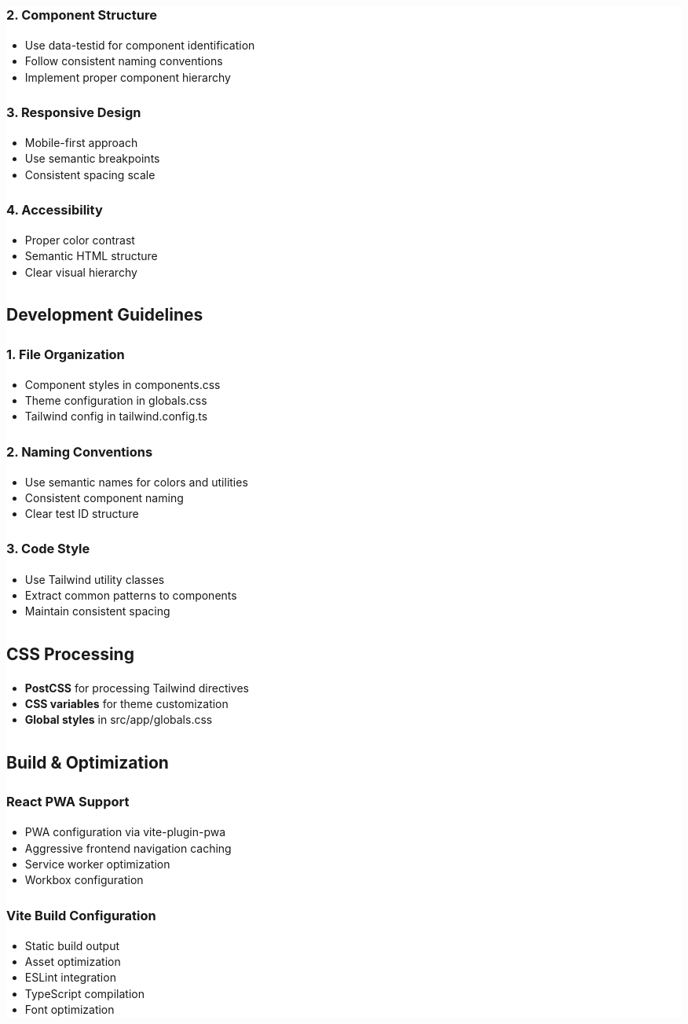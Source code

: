 ### 2. Component Structure
- Use data-testid for component identification
- Follow consistent naming conventions
- Implement proper component hierarchy

### 3. Responsive Design
- Mobile-first approach
- Use semantic breakpoints
- Consistent spacing scale

### 4. Accessibility
- Proper color contrast
- Semantic HTML structure
- Clear visual hierarchy

## Development Guidelines

### 1. File Organization
- Component styles in components.css
- Theme configuration in globals.css
- Tailwind config in tailwind.config.ts

### 2. Naming Conventions
- Use semantic names for colors and utilities
- Consistent component naming
- Clear test ID structure

### 3. Code Style
- Use Tailwind utility classes
- Extract common patterns to components
- Maintain consistent spacing

## CSS Processing

- **PostCSS** for processing Tailwind directives
- **CSS variables** for theme customization
- **Global styles** in src/app/globals.css

## Build & Optimization

### React PWA Support
- PWA configuration via vite-plugin-pwa
- Aggressive frontend navigation caching
- Service worker optimization
- Workbox configuration

### Vite Build Configuration
- Static build output
- Asset optimization
- ESLint integration
- TypeScript compilation
- Font optimization
